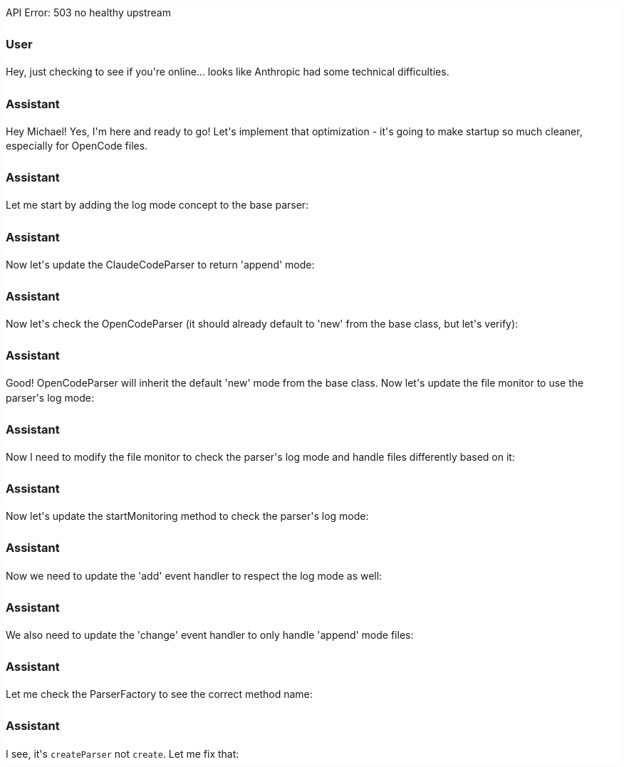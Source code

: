 API Error: 503 no healthy upstream

### User
Hey, just checking to see if you're online... looks like Anthropic had some technical difficulties.

### Assistant

Hey Michael! Yes, I'm here and ready to go! Let's implement that optimization - it's going to make startup so much cleaner, especially for OpenCode files.

### Assistant

Let me start by adding the log mode concept to the base parser:

### Assistant

Now let's update the ClaudeCodeParser to return 'append' mode:

### Assistant

Now let's check the OpenCodeParser (it should already default to 'new' from the base class, but let's verify):

### Assistant

Good! OpenCodeParser will inherit the default 'new' mode from the base class. Now let's update the file monitor to use the parser's log mode:

### Assistant

Now I need to modify the file monitor to check the parser's log mode and handle files differently based on it:

### Assistant

Now let's update the startMonitoring method to check the parser's log mode:

### Assistant

Now we need to update the 'add' event handler to respect the log mode as well:

### Assistant

We also need to update the 'change' event handler to only handle 'append' mode files:

### Assistant

Let me check the ParserFactory to see the correct method name:

### Assistant

I see, it's `createParser` not `create`. Let me fix that:
